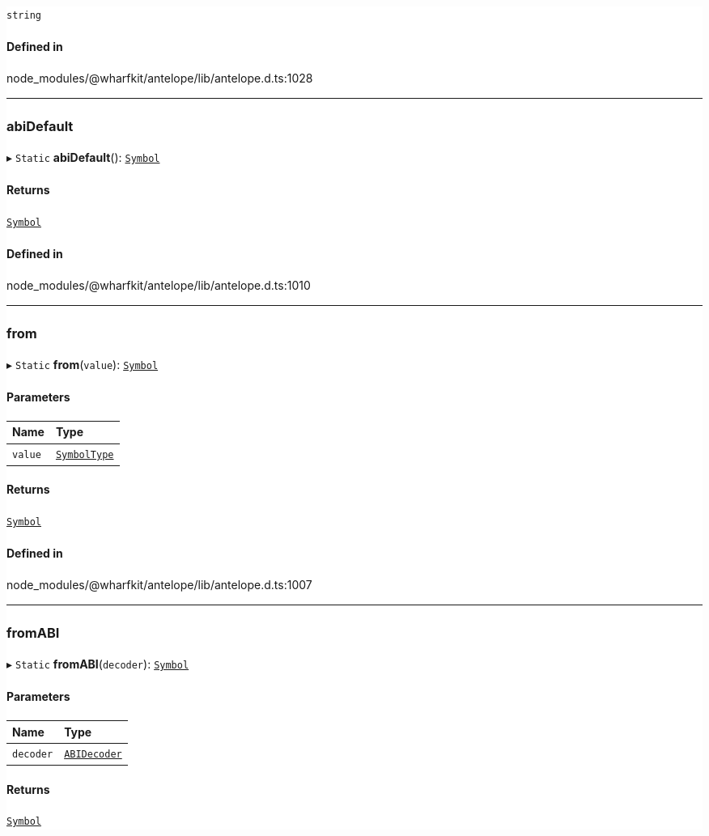 `string`

#### Defined in

node_modules/@wharfkit/antelope/lib/antelope.d.ts:1028

___

### abiDefault

▸ `Static` **abiDefault**(): [`Symbol`](/docs/testclasses/Asset.Symbol.md)

#### Returns

[`Symbol`](/docs/testclasses/Asset.Symbol.md)

#### Defined in

node_modules/@wharfkit/antelope/lib/antelope.d.ts:1010

___

### from

▸ `Static` **from**(`value`): [`Symbol`](/docs/testclasses/Asset.Symbol.md)

#### Parameters

| Name | Type |
| :------ | :------ |
| `value` | [`SymbolType`](/docs/testmodules/Asset.md#symboltype) |

#### Returns

[`Symbol`](/docs/testclasses/Asset.Symbol.md)

#### Defined in

node_modules/@wharfkit/antelope/lib/antelope.d.ts:1007

___

### fromABI

▸ `Static` **fromABI**(`decoder`): [`Symbol`](/docs/testclasses/Asset.Symbol.md)

#### Parameters

| Name | Type |
| :------ | :------ |
| `decoder` | [`ABIDecoder`](/docs/testclasses/ABIDecoder.md) |

#### Returns

[`Symbol`](/docs/testclasses/Asset.Symbol.md)
